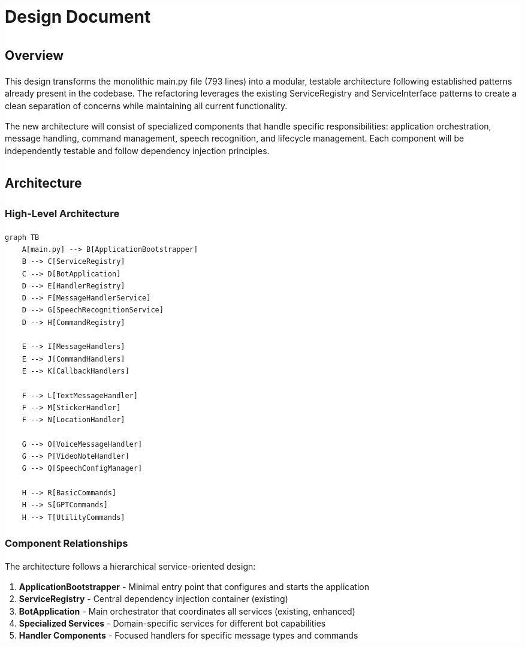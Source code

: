 # Design Document

## Overview

This design transforms the monolithic main.py file (793 lines) into a modular, testable architecture following established patterns already present in the codebase. The refactoring leverages the existing ServiceRegistry and ServiceInterface patterns to create a clean separation of concerns while maintaining all current functionality.

The new architecture will consist of specialized components that handle specific responsibilities: application orchestration, message handling, command management, speech recognition, and lifecycle management. Each component will be independently testable and follow dependency injection principles.

## Architecture

### High-Level Architecture

```mermaid
graph TB
    A[main.py] --> B[ApplicationBootstrapper]
    B --> C[ServiceRegistry]
    C --> D[BotApplication]
    D --> E[HandlerRegistry]
    D --> F[MessageHandlerService]
    D --> G[SpeechRecognitionService]
    D --> H[CommandRegistry]
    
    E --> I[MessageHandlers]
    E --> J[CommandHandlers]
    E --> K[CallbackHandlers]
    
    F --> L[TextMessageHandler]
    F --> M[StickerHandler]
    F --> N[LocationHandler]
    
    G --> O[VoiceMessageHandler]
    G --> P[VideoNoteHandler]
    G --> Q[SpeechConfigManager]
    
    H --> R[BasicCommands]
    H --> S[GPTCommands]
    H --> T[UtilityCommands]
```

### Component Relationships

The architecture follows a hierarchical service-oriented design:

1. **ApplicationBootstrapper** - Minimal entry point that configures and starts the application
2. **ServiceRegistry** - Central dependency injection container (existing)
3. **BotApplication** - Main orchestrator that coordinates all services (existing, enhanced)
4. **Specialized Services** - Domain-specific services for different bot capabilities
5. **Handler Components** - Focused handlers for specific message types and commands
